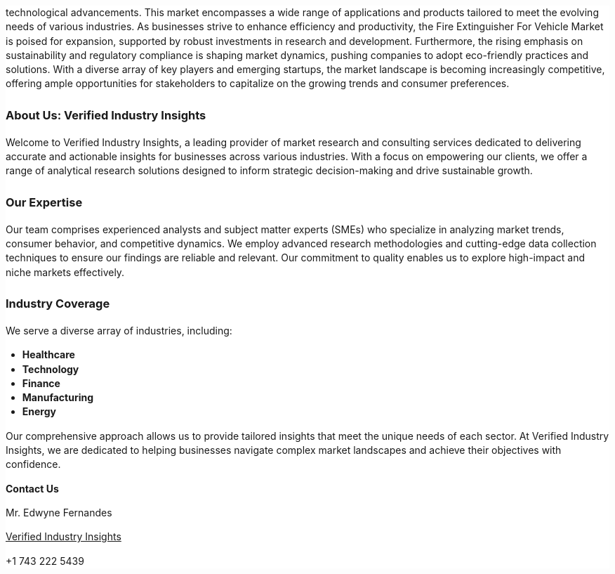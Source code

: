technological advancements. This market encompasses a wide range of applications and products tailored to meet the evolving needs of various industries. As businesses strive to enhance efficiency and productivity, the Fire Extinguisher For Vehicle Market is poised for expansion, supported by robust investments in research and development. Furthermore, the rising emphasis on sustainability and regulatory compliance is shaping market dynamics, pushing companies to adopt eco-friendly practices and solutions. With a diverse array of key players and emerging startups, the market landscape is becoming increasingly competitive, offering ample opportunities for stakeholders to capitalize on the growing trends and consumer preferences.</p><h3>About Us: Verified Industry Insights</h3><p>Welcome to Verified Industry Insights, a leading provider of market research and consulting services dedicated to delivering accurate and actionable insights for businesses across various industries. With a focus on empowering our clients, we offer a range of analytical research solutions designed to inform strategic decision-making and drive sustainable growth.</p><h3>Our Expertise</h3><p>Our team comprises experienced analysts and subject matter experts (SMEs) who specialize in analyzing market trends, consumer behavior, and competitive dynamics. We employ advanced research methodologies and cutting-edge data collection techniques to ensure our findings are reliable and relevant. Our commitment to quality enables us to explore high-impact and niche markets effectively.</p><h3>Industry Coverage</h3><p>We serve a diverse array of industries, including:</p><ul><li><strong>Healthcare</strong></li><li><strong>Technology</strong></li><li><strong>Finance</strong></li><li><strong>Manufacturing</strong></li><li><strong>Energy</strong></li></ul><p>Our comprehensive approach allows us to provide tailored insights that meet the unique needs of each sector. At Verified Industry Insights, we are dedicated to helping businesses navigate complex market landscapes and achieve their objectives with confidence.</p><p><strong>Contact Us</strong></p><p>Mr. Edwyne Fernandes</p><p><a href="https://www.verifiedindustryinsights.com/">Verified Industry Insights</a></p><p>+1 743 222 5439</p>
